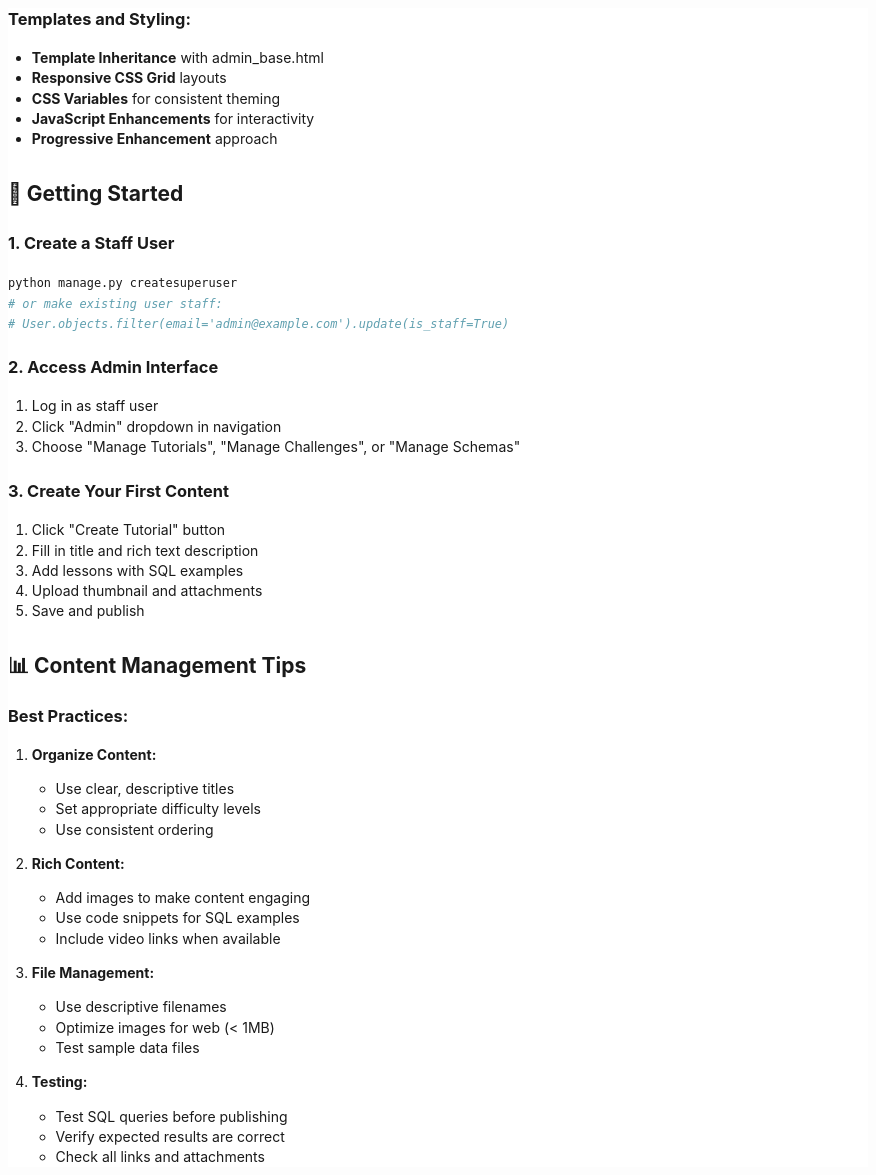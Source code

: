 ### **Templates and Styling:**
- **Template Inheritance** with admin_base.html
- **Responsive CSS Grid** layouts
- **CSS Variables** for consistent theming
- **JavaScript Enhancements** for interactivity
- **Progressive Enhancement** approach

## 🚀 **Getting Started**

### **1. Create a Staff User**
```bash
python manage.py createsuperuser
# or make existing user staff:
# User.objects.filter(email='admin@example.com').update(is_staff=True)
```

### **2. Access Admin Interface**
1. Log in as staff user
2. Click "Admin" dropdown in navigation
3. Choose "Manage Tutorials", "Manage Challenges", or "Manage Schemas"

### **3. Create Your First Content**
1. Click "Create Tutorial" button
2. Fill in title and rich text description
3. Add lessons with SQL examples
4. Upload thumbnail and attachments
5. Save and publish

## 📊 **Content Management Tips**

### **Best Practices:**

1. **Organize Content:**
   - Use clear, descriptive titles
   - Set appropriate difficulty levels
   - Use consistent ordering

2. **Rich Content:**
   - Add images to make content engaging
   - Use code snippets for SQL examples
   - Include video links when available

3. **File Management:**
   - Use descriptive filenames
   - Optimize images for web (< 1MB)
   - Test sample data files

4. **Testing:**
   - Test SQL queries before publishing
   - Verify expected results are correct
   - Check all links and attachments
